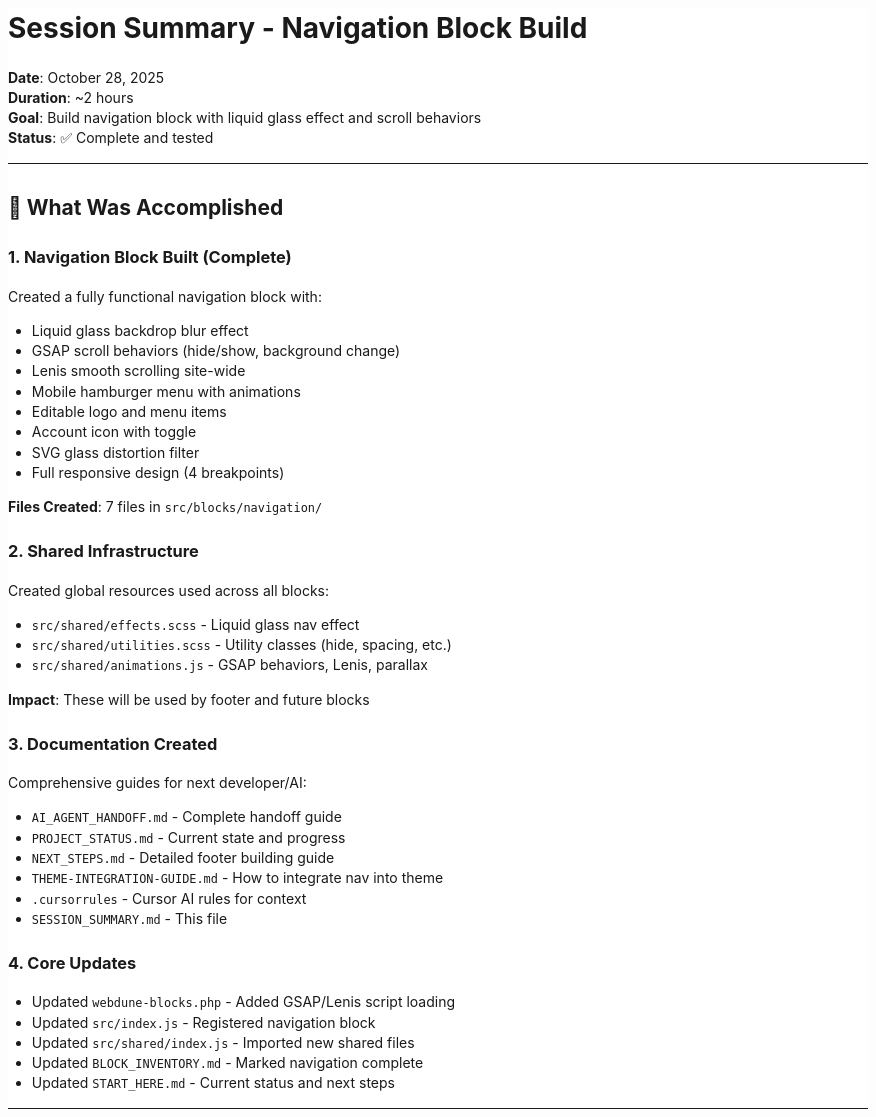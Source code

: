 # Session Summary - Navigation Block Build

**Date**: October 28, 2025  
**Duration**: ~2 hours  
**Goal**: Build navigation block with liquid glass effect and scroll behaviors  
**Status**: ✅ Complete and tested

---

## 🎯 What Was Accomplished

### 1. Navigation Block Built (Complete)
Created a fully functional navigation block with:
- Liquid glass backdrop blur effect
- GSAP scroll behaviors (hide/show, background change)
- Lenis smooth scrolling site-wide
- Mobile hamburger menu with animations
- Editable logo and menu items
- Account icon with toggle
- SVG glass distortion filter
- Full responsive design (4 breakpoints)

**Files Created**: 7 files in `src/blocks/navigation/`

### 2. Shared Infrastructure
Created global resources used across all blocks:
- `src/shared/effects.scss` - Liquid glass nav effect
- `src/shared/utilities.scss` - Utility classes (hide, spacing, etc.)
- `src/shared/animations.js` - GSAP behaviors, Lenis, parallax

**Impact**: These will be used by footer and future blocks

### 3. Documentation Created
Comprehensive guides for next developer/AI:
- `AI_AGENT_HANDOFF.md` - Complete handoff guide
- `PROJECT_STATUS.md` - Current state and progress
- `NEXT_STEPS.md` - Detailed footer building guide
- `THEME-INTEGRATION-GUIDE.md` - How to integrate nav into theme
- `.cursorrules` - Cursor AI rules for context
- `SESSION_SUMMARY.md` - This file

### 4. Core Updates
- Updated `webdune-blocks.php` - Added GSAP/Lenis script loading
- Updated `src/index.js` - Registered navigation block
- Updated `src/shared/index.js` - Imported new shared files
- Updated `BLOCK_INVENTORY.md` - Marked navigation complete
- Updated `START_HERE.md` - Current status and next steps

---
